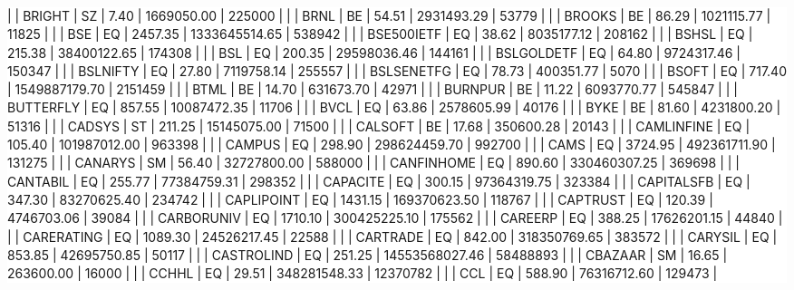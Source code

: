 |  | BRIGHT | SZ | 7.40 | 1669050.00 | 225000 |
|  | BRNL | BE | 54.51 | 2931493.29 | 53779 |
|  | BROOKS | BE | 86.29 | 1021115.77 | 11825 |
|  | BSE | EQ | 2457.35 | 1333645514.65 | 538942 |
|  | BSE500IETF | EQ | 38.62 | 8035177.12 | 208162 |
|  | BSHSL | EQ | 215.38 | 38400122.65 | 174308 |
|  | BSL | EQ | 200.35 | 29598036.46 | 144161 |
|  | BSLGOLDETF | EQ | 64.80 | 9724317.46 | 150347 |
|  | BSLNIFTY | EQ | 27.80 | 7119758.14 | 255557 |
|  | BSLSENETFG | EQ | 78.73 | 400351.77 | 5070 |
|  | BSOFT | EQ | 717.40 | 1549887179.70 | 2151459 |
|  | BTML | BE | 14.70 | 631673.70 | 42971 |
|  | BURNPUR | BE | 11.22 | 6093770.77 | 545847 |
|  | BUTTERFLY | EQ | 857.55 | 10087472.35 | 11706 |
|  | BVCL | EQ | 63.86 | 2578605.99 | 40176 |
|  | BYKE | BE | 81.60 | 4231800.20 | 51316 |
|  | CADSYS | ST | 211.25 | 15145075.00 | 71500 |
|  | CALSOFT | BE | 17.68 | 350600.28 | 20143 |
|  | CAMLINFINE | EQ | 105.40 | 101987012.00 | 963398 |
|  | CAMPUS | EQ | 298.90 | 298624459.70 | 992700 |
|  | CAMS | EQ | 3724.95 | 492361711.90 | 131275 |
|  | CANARYS | SM | 56.40 | 32727800.00 | 588000 |
|  | CANFINHOME | EQ | 890.60 | 330460307.25 | 369698 |
|  | CANTABIL | EQ | 255.77 | 77384759.31 | 298352 |
|  | CAPACITE | EQ | 300.15 | 97364319.75 | 323384 |
|  | CAPITALSFB | EQ | 347.30 | 83270625.40 | 234742 |
|  | CAPLIPOINT | EQ | 1431.15 | 169370623.50 | 118767 |
|  | CAPTRUST | EQ | 120.39 | 4746703.06 | 39084 |
|  | CARBORUNIV | EQ | 1710.10 | 300425225.10 | 175562 |
|  | CAREERP | EQ | 388.25 | 17626201.15 | 44840 |
|  | CARERATING | EQ | 1089.30 | 24526217.45 | 22588 |
|  | CARTRADE | EQ | 842.00 | 318350769.65 | 383572 |
|  | CARYSIL | EQ | 853.85 | 42695750.85 | 50117 |
|  | CASTROLIND | EQ | 251.25 | 14553568027.46 | 58488893 |
|  | CBAZAAR | SM | 16.65 | 263600.00 | 16000 |
|  | CCHHL | EQ | 29.51 | 348281548.33 | 12370782 |
|  | CCL | EQ | 588.90 | 76316712.60 | 129473 |